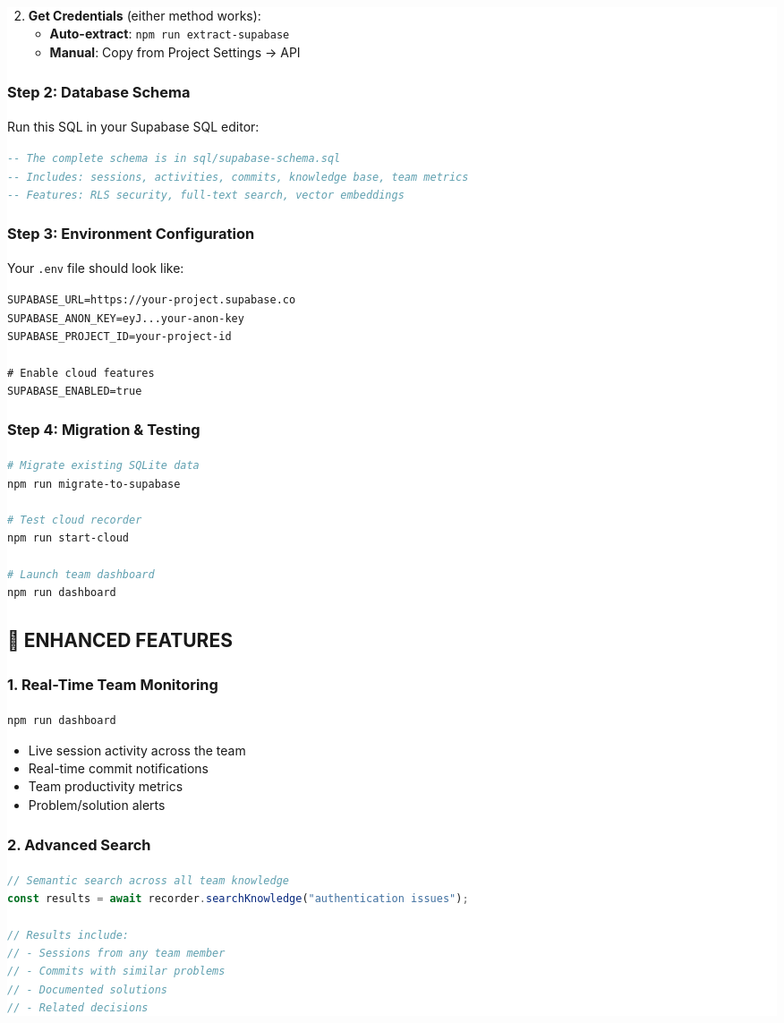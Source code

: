 2. **Get Credentials** (either method works):
   - **Auto-extract**: `npm run extract-supabase`  
   - **Manual**: Copy from Project Settings → API

### **Step 2: Database Schema**

Run this SQL in your Supabase SQL editor:

```sql
-- The complete schema is in sql/supabase-schema.sql
-- Includes: sessions, activities, commits, knowledge base, team metrics
-- Features: RLS security, full-text search, vector embeddings
```

### **Step 3: Environment Configuration**

Your `.env` file should look like:
```env
SUPABASE_URL=https://your-project.supabase.co
SUPABASE_ANON_KEY=eyJ...your-anon-key
SUPABASE_PROJECT_ID=your-project-id

# Enable cloud features
SUPABASE_ENABLED=true
```

### **Step 4: Migration & Testing**

```bash
# Migrate existing SQLite data
npm run migrate-to-supabase

# Test cloud recorder
npm run start-cloud

# Launch team dashboard  
npm run dashboard
```

## 🎯 ENHANCED FEATURES

### **1. Real-Time Team Monitoring**
```bash
npm run dashboard
```
- Live session activity across the team
- Real-time commit notifications
- Team productivity metrics
- Problem/solution alerts

### **2. Advanced Search**
```javascript
// Semantic search across all team knowledge
const results = await recorder.searchKnowledge("authentication issues");

// Results include:
// - Sessions from any team member
// - Commits with similar problems
// - Documented solutions
// - Related decisions
```
